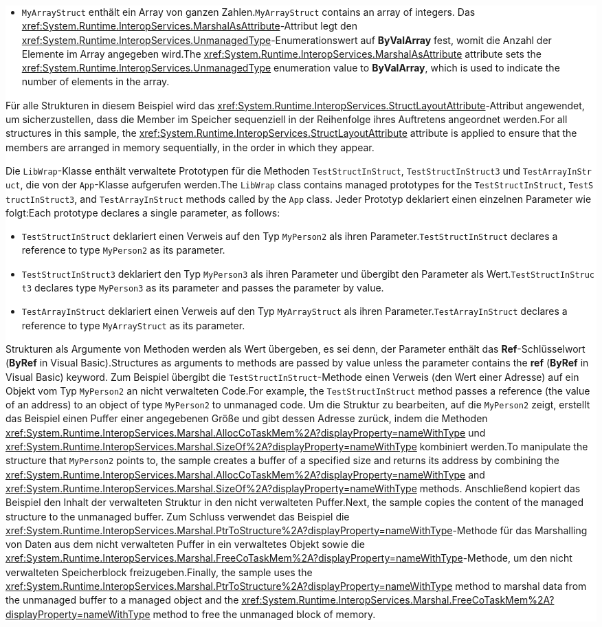 -   <span data-ttu-id="55bcd-159">`MyArrayStruct` enthält ein Array von ganzen Zahlen.</span><span class="sxs-lookup"><span data-stu-id="55bcd-159">`MyArrayStruct` contains an array of integers.</span></span> <span data-ttu-id="55bcd-160">Das <xref:System.Runtime.InteropServices.MarshalAsAttribute>-Attribut legt den <xref:System.Runtime.InteropServices.UnmanagedType>-Enumerationswert auf **ByValArray** fest, womit die Anzahl der Elemente im Array angegeben wird.</span><span class="sxs-lookup"><span data-stu-id="55bcd-160">The <xref:System.Runtime.InteropServices.MarshalAsAttribute> attribute sets the <xref:System.Runtime.InteropServices.UnmanagedType> enumeration value to **ByValArray**, which is used to indicate the number of elements in the array.</span></span>  
  
 <span data-ttu-id="55bcd-161">Für alle Strukturen in diesem Beispiel wird das <xref:System.Runtime.InteropServices.StructLayoutAttribute>-Attribut angewendet, um sicherzustellen, dass die Member im Speicher sequenziell in der Reihenfolge ihres Auftretens angeordnet werden.</span><span class="sxs-lookup"><span data-stu-id="55bcd-161">For all structures in this sample, the <xref:System.Runtime.InteropServices.StructLayoutAttribute> attribute is applied to ensure that the members are arranged in memory sequentially, in the order in which they appear.</span></span>  
  
 <span data-ttu-id="55bcd-162">Die `LibWrap`-Klasse enthält verwaltete Prototypen für die Methoden `TestStructInStruct`, `TestStructInStruct3` und `TestArrayInStruct`, die von der `App`-Klasse aufgerufen werden.</span><span class="sxs-lookup"><span data-stu-id="55bcd-162">The `LibWrap` class contains managed prototypes for the `TestStructInStruct`, `TestStructInStruct3`, and `TestArrayInStruct` methods called by the `App` class.</span></span> <span data-ttu-id="55bcd-163">Jeder Prototyp deklariert einen einzelnen Parameter wie folgt:</span><span class="sxs-lookup"><span data-stu-id="55bcd-163">Each prototype declares a single parameter, as follows:</span></span>  
  
-   <span data-ttu-id="55bcd-164">`TestStructInStruct` deklariert einen Verweis auf den Typ `MyPerson2` als ihren Parameter.</span><span class="sxs-lookup"><span data-stu-id="55bcd-164">`TestStructInStruct` declares a reference to type `MyPerson2` as its parameter.</span></span>  
  
-   <span data-ttu-id="55bcd-165">`TestStructInStruct3` deklariert den Typ `MyPerson3` als ihren Parameter und übergibt den Parameter als Wert.</span><span class="sxs-lookup"><span data-stu-id="55bcd-165">`TestStructInStruct3` declares type `MyPerson3` as its parameter and passes the parameter by value.</span></span>  
  
-   <span data-ttu-id="55bcd-166">`TestArrayInStruct` deklariert einen Verweis auf den Typ `MyArrayStruct` als ihren Parameter.</span><span class="sxs-lookup"><span data-stu-id="55bcd-166">`TestArrayInStruct` declares a reference to type `MyArrayStruct` as its parameter.</span></span>  
  
 <span data-ttu-id="55bcd-167">Strukturen als Argumente von Methoden werden als Wert übergeben, es sei denn, der Parameter enthält das **Ref**-Schlüsselwort (**ByRef** in Visual Basic).</span><span class="sxs-lookup"><span data-stu-id="55bcd-167">Structures as arguments to methods are passed by value unless the parameter contains the **ref** (**ByRef** in Visual Basic) keyword.</span></span> <span data-ttu-id="55bcd-168">Zum Beispiel übergibt die `TestStructInStruct`-Methode einen Verweis (den Wert einer Adresse) auf ein Objekt vom Typ `MyPerson2` an nicht verwalteten Code.</span><span class="sxs-lookup"><span data-stu-id="55bcd-168">For example, the `TestStructInStruct` method passes a reference (the value of an address) to an object of type `MyPerson2` to unmanaged code.</span></span> <span data-ttu-id="55bcd-169">Um die Struktur zu bearbeiten, auf die `MyPerson2` zeigt, erstellt das Beispiel einen Puffer einer angegebenen Größe und gibt dessen Adresse zurück, indem die Methoden <xref:System.Runtime.InteropServices.Marshal.AllocCoTaskMem%2A?displayProperty=nameWithType> und <xref:System.Runtime.InteropServices.Marshal.SizeOf%2A?displayProperty=nameWithType> kombiniert werden.</span><span class="sxs-lookup"><span data-stu-id="55bcd-169">To manipulate the structure that `MyPerson2` points to, the sample creates a buffer of a specified size and returns its address by combining the <xref:System.Runtime.InteropServices.Marshal.AllocCoTaskMem%2A?displayProperty=nameWithType> and <xref:System.Runtime.InteropServices.Marshal.SizeOf%2A?displayProperty=nameWithType> methods.</span></span> <span data-ttu-id="55bcd-170">Anschließend kopiert das Beispiel den Inhalt der verwalteten Struktur in den nicht verwalteten Puffer.</span><span class="sxs-lookup"><span data-stu-id="55bcd-170">Next, the sample copies the content of the managed structure to the unmanaged buffer.</span></span> <span data-ttu-id="55bcd-171">Zum Schluss verwendet das Beispiel die <xref:System.Runtime.InteropServices.Marshal.PtrToStructure%2A?displayProperty=nameWithType>-Methode für das Marshalling von Daten aus dem nicht verwalteten Puffer in ein verwaltetes Objekt sowie die <xref:System.Runtime.InteropServices.Marshal.FreeCoTaskMem%2A?displayProperty=nameWithType>-Methode, um den nicht verwalteten Speicherblock freizugeben.</span><span class="sxs-lookup"><span data-stu-id="55bcd-171">Finally, the sample uses the <xref:System.Runtime.InteropServices.Marshal.PtrToStructure%2A?displayProperty=nameWithType> method to marshal data from the unmanaged buffer to a managed object and the <xref:System.Runtime.InteropServices.Marshal.FreeCoTaskMem%2A?displayProperty=nameWithType> method to free the unmanaged block of memory.</span></span>  
  
